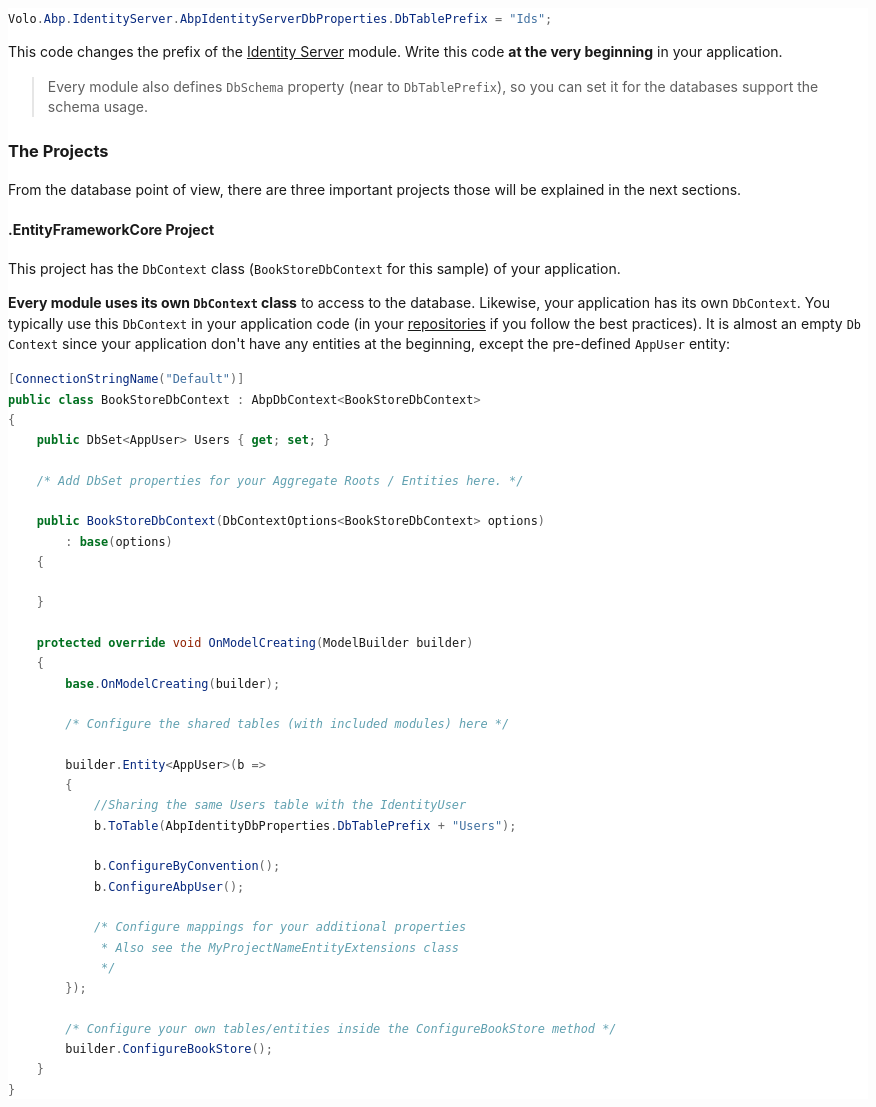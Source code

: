 ````csharp
Volo.Abp.IdentityServer.AbpIdentityServerDbProperties.DbTablePrefix = "Ids";
````

This code changes the prefix of the [Identity Server](Modules/IdentityServer.md) module. Write this code **at the very beginning** in your application.

> Every module also defines `DbSchema` property (near to `DbTablePrefix`), so you can set it for the databases support the schema usage.

### The Projects

From the database point of view, there are three important projects those will be explained in the next sections.

#### .EntityFrameworkCore Project

This project has the `DbContext` class (`BookStoreDbContext` for this sample) of your application.

**Every module uses its own `DbContext` class** to access to the database. Likewise, your application has its own `DbContext`. You typically use this `DbContext` in your application code (in your [repositories](Repositories.md) if you follow the best practices). It is almost an empty `DbContext` since your application don't have any entities at the beginning, except the pre-defined `AppUser` entity:

````csharp
[ConnectionStringName("Default")]
public class BookStoreDbContext : AbpDbContext<BookStoreDbContext>
{
    public DbSet<AppUser> Users { get; set; }

    /* Add DbSet properties for your Aggregate Roots / Entities here. */

    public BookStoreDbContext(DbContextOptions<BookStoreDbContext> options)
        : base(options)
    {

    }

    protected override void OnModelCreating(ModelBuilder builder)
    {
        base.OnModelCreating(builder);

        /* Configure the shared tables (with included modules) here */

        builder.Entity<AppUser>(b =>
        {
            //Sharing the same Users table with the IdentityUser
            b.ToTable(AbpIdentityDbProperties.DbTablePrefix + "Users"); 

            b.ConfigureByConvention();
            b.ConfigureAbpUser();

            /* Configure mappings for your additional properties
             * Also see the MyProjectNameEntityExtensions class
             */
        });

        /* Configure your own tables/entities inside the ConfigureBookStore method */
        builder.ConfigureBookStore();
    }
}
````
